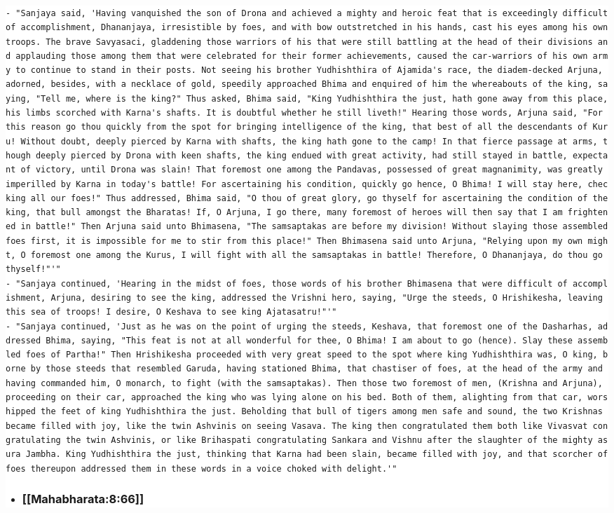 	- "Sanjaya said, 'Having vanquished the son of Drona and achieved a mighty and heroic feat that is exceedingly difficult of accomplishment, Dhananjaya, irresistible by foes, and with bow outstretched in his hands, cast his eyes among his own troops. The brave Savyasaci, gladdening those warriors of his that were still battling at the head of their divisions and applauding those among them that were celebrated for their former achievements, caused the car-warriors of his own army to continue to stand in their posts. Not seeing his brother Yudhishthira of Ajamida's race, the diadem-decked Arjuna, adorned, besides, with a necklace of gold, speedily approached Bhima and enquired of him the whereabouts of the king, saying, "Tell me, where is the king?" Thus asked, Bhima said, "King Yudhishthira the just, hath gone away from this place, his limbs scorched with Karna's shafts. It is doubtful whether he still liveth!" Hearing those words, Arjuna said, "For this reason go thou quickly from the spot for bringing intelligence of the king, that best of all the descendants of Kuru! Without doubt, deeply pierced by Karna with shafts, the king hath gone to the camp! In that fierce passage at arms, though deeply pierced by Drona with keen shafts, the king endued with great activity, had still stayed in battle, expectant of victory, until Drona was slain! That foremost one among the Pandavas, possessed of great magnanimity, was greatly imperilled by Karna in today's battle! For ascertaining his condition, quickly go hence, O Bhima! I will stay here, checking all our foes!" Thus addressed, Bhima said, "O thou of great glory, go thyself for ascertaining the condition of the king, that bull amongst the Bharatas! If, O Arjuna, I go there, many foremost of heroes will then say that I am frightened in battle!" Then Arjuna said unto Bhimasena, "The samsaptakas are before my division! Without slaying those assembled foes first, it is impossible for me to stir from this place!" Then Bhimasena said unto Arjuna, "Relying upon my own might, O foremost one among the Kurus, I will fight with all the samsaptakas in battle! Therefore, O Dhananjaya, do thou go thyself!"'"
	- "Sanjaya continued, 'Hearing in the midst of foes, those words of his brother Bhimasena that were difficult of accomplishment, Arjuna, desiring to see the king, addressed the Vrishni hero, saying, "Urge the steeds, O Hrishikesha, leaving this sea of troops! I desire, O Keshava to see king Ajatasatru!"'"
	- "Sanjaya continued, 'Just as he was on the point of urging the steeds, Keshava, that foremost one of the Dasharhas, addressed Bhima, saying, "This feat is not at all wonderful for thee, O Bhima! I am about to go (hence). Slay these assembled foes of Partha!" Then Hrishikesha proceeded with very great speed to the spot where king Yudhishthira was, O king, borne by those steeds that resembled Garuda, having stationed Bhima, that chastiser of foes, at the head of the army and having commanded him, O monarch, to fight (with the samsaptakas). Then those two foremost of men, (Krishna and Arjuna), proceeding on their car, approached the king who was lying alone on his bed. Both of them, alighting from that car, worshipped the feet of king Yudhishthira the just. Beholding that bull of tigers among men safe and sound, the two Krishnas became filled with joy, like the twin Ashvinis on seeing Vasava. The king then congratulated them both like Vivasvat congratulating the twin Ashvinis, or like Brihaspati congratulating Sankara and Vishnu after the slaughter of the mighty asura Jambha. King Yudhishthira the just, thinking that Karna had been slain, became filled with joy, and that scorcher of foes thereupon addressed them in these words in a voice choked with delight.'"
- ### [[Mahabharata:8:66]]